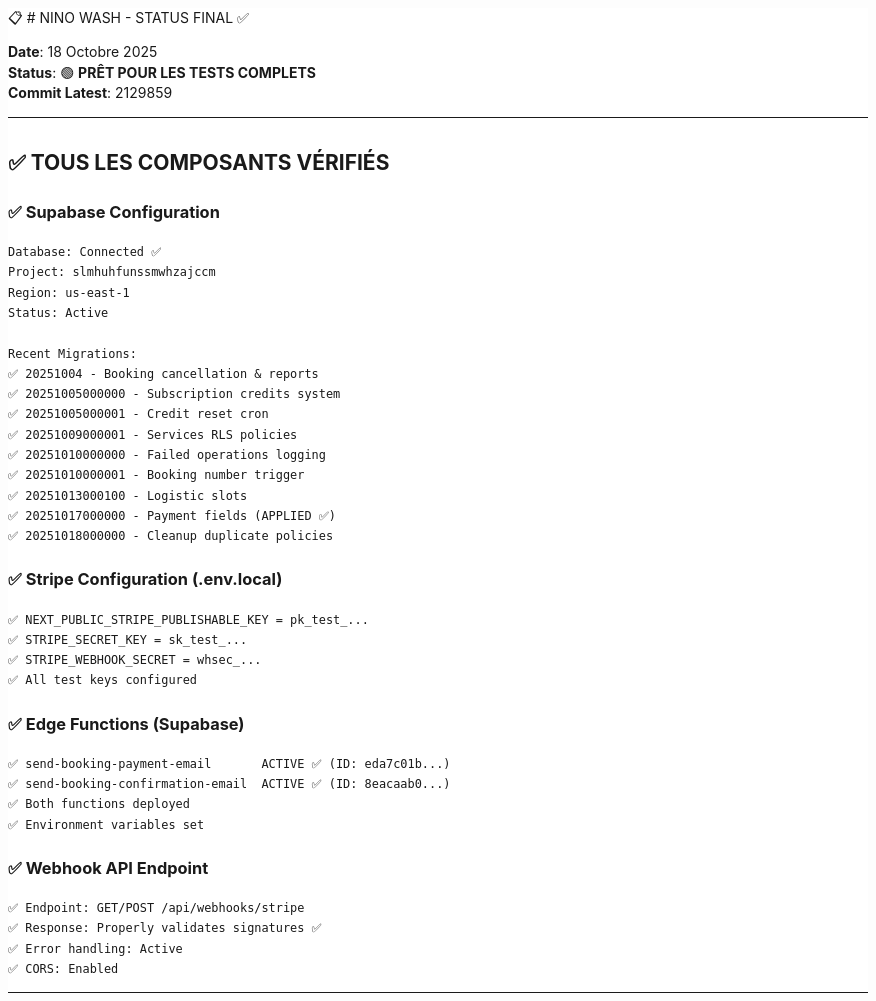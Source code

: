 📋 # NINO WASH - STATUS FINAL ✅

**Date**: 18 Octobre 2025  
**Status**: 🟢 **PRÊT POUR LES TESTS COMPLETS**  
**Commit Latest**: 2129859  

---

## ✅ TOUS LES COMPOSANTS VÉRIFIÉS

### ✅ Supabase Configuration
```
Database: Connected ✅
Project: slmhuhfunssmwhzajccm
Region: us-east-1
Status: Active

Recent Migrations:
✅ 20251004 - Booking cancellation & reports
✅ 20251005000000 - Subscription credits system
✅ 20251005000001 - Credit reset cron
✅ 20251009000001 - Services RLS policies
✅ 20251010000000 - Failed operations logging
✅ 20251010000001 - Booking number trigger
✅ 20251013000100 - Logistic slots
✅ 20251017000000 - Payment fields (APPLIED ✅)
✅ 20251018000000 - Cleanup duplicate policies
```

### ✅ Stripe Configuration (.env.local)
```
✅ NEXT_PUBLIC_STRIPE_PUBLISHABLE_KEY = pk_test_...
✅ STRIPE_SECRET_KEY = sk_test_...
✅ STRIPE_WEBHOOK_SECRET = whsec_...
✅ All test keys configured
```

### ✅ Edge Functions (Supabase)
```
✅ send-booking-payment-email       ACTIVE ✅ (ID: eda7c01b...)
✅ send-booking-confirmation-email  ACTIVE ✅ (ID: 8eacaab0...)
✅ Both functions deployed
✅ Environment variables set
```

### ✅ Webhook API Endpoint
```
✅ Endpoint: GET/POST /api/webhooks/stripe
✅ Response: Properly validates signatures ✅
✅ Error handling: Active
✅ CORS: Enabled
```

---